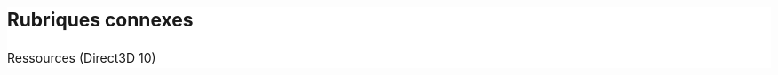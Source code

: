 </tbody>
</table>



 

## <a name="related-topics"></a>Rubriques connexes

<dl> <dt>

[Ressources (Direct3D 10)](d3d10-graphics-programming-guide-resources.md)
</dt> </dl>

 

 
